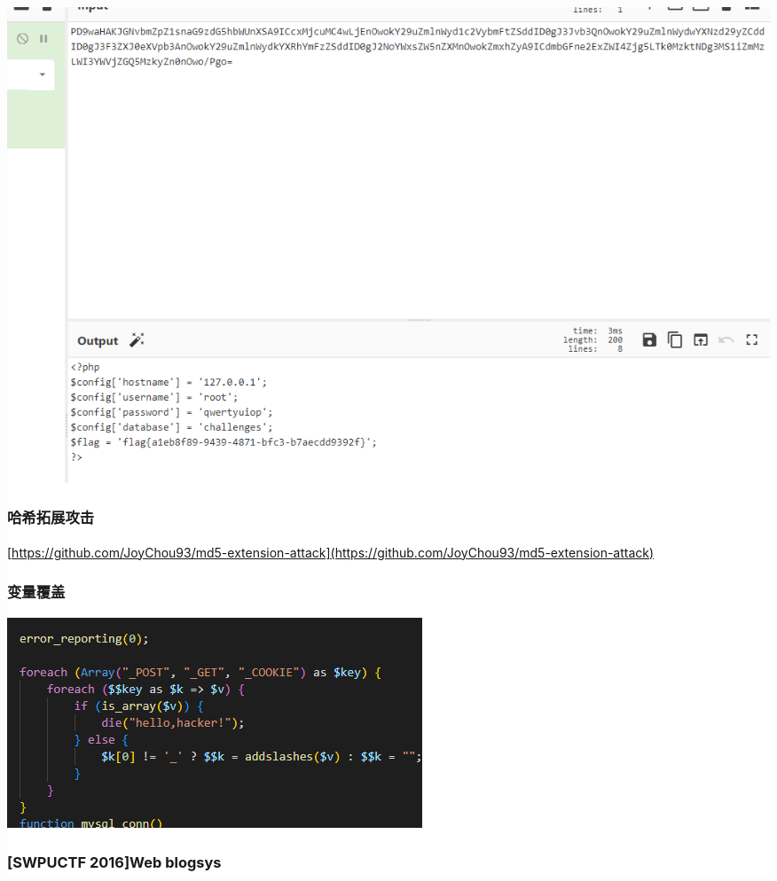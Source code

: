 ![Untitled](%E4%BB%A3%E7%A0%81%E5%AE%A1%E8%AE%A1%206658870bb1d4438684d807c1b2ec69fb/Untitled%207.png)

### 哈希拓展攻击

[https://github.com/JoyChou93/md5-extension-attack](https://github.com/JoyChou93/md5-extension-attack)

### 变量覆盖

![Untitled](%E4%BB%A3%E7%A0%81%E5%AE%A1%E8%AE%A1%206658870bb1d4438684d807c1b2ec69fb/Untitled%208.png)

### ****[SWPUCTF 2016]Web blogsys****
